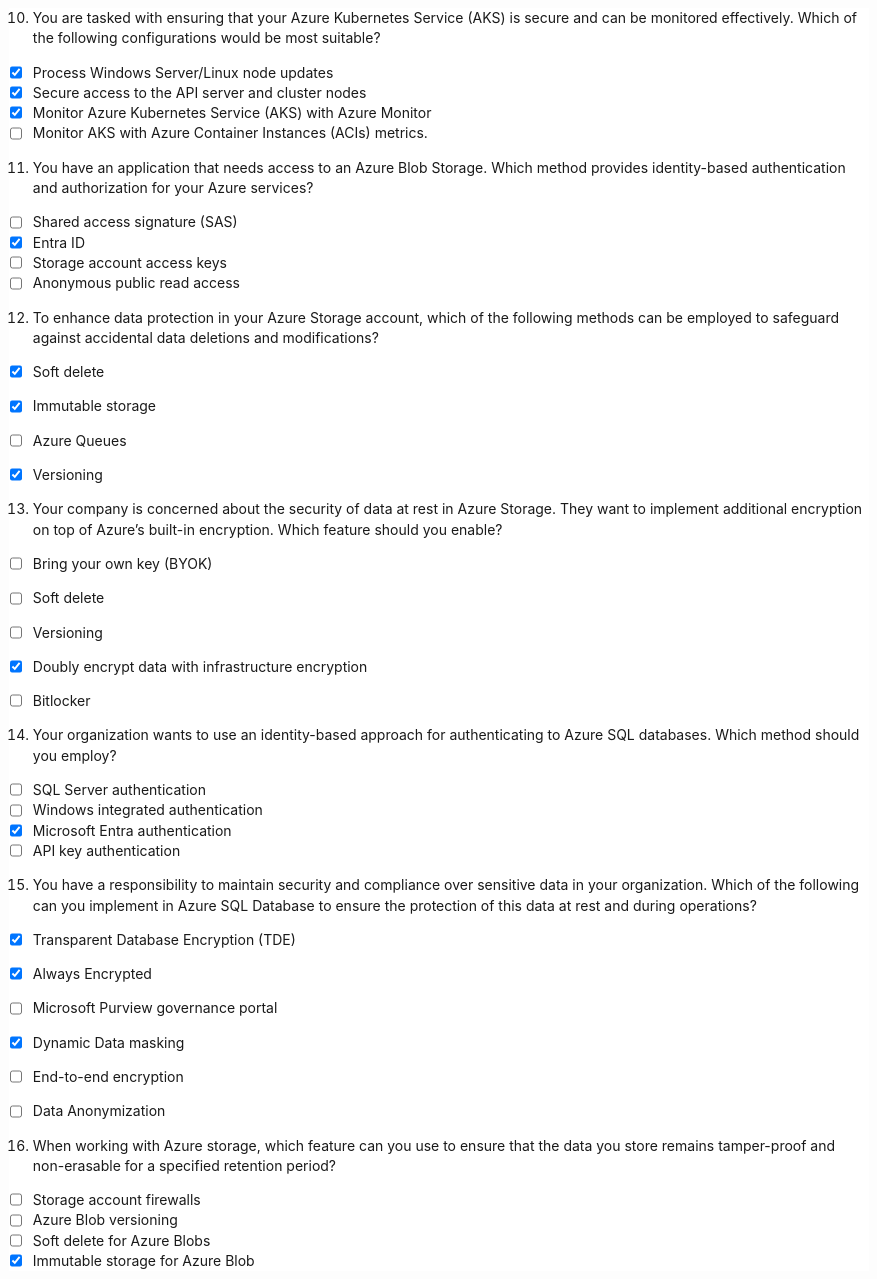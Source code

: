 10. You are tasked with ensuring that your Azure Kubernetes Service (AKS) is secure and can be monitored effectively. Which of the following configurations would be most suitable?
  + [x] Process Windows Server/Linux node updates
  + [x] Secure access to the API server and cluster nodes
  + [x] Monitor Azure Kubernetes Service (AKS) with Azure Monitor
  + [ ] Monitor AKS with Azure Container Instances (ACIs) metrics.

11. You have an application that needs access to an Azure Blob Storage. Which method provides identity-based authentication and authorization for your Azure services?
  + [ ] Shared access signature (SAS)
  + [x] Entra ID
  + [ ] Storage account access keys
  + [ ] Anonymous public read access

12. To enhance data protection in your Azure Storage account, which of the following methods can be employed to safeguard against accidental data deletions and modifications?
  + [x] Soft delete
  + [x] Immutable storage
  + [ ] Azure Queues
  + [x] Versioning


13. Your company is concerned about the security of data at rest in Azure Storage. They want to implement additional encryption on top of Azure’s built-in encryption. Which feature should you enable?
  + [ ] Bring your own key (BYOK)
  + [ ] Soft delete
  + [ ] Versioning
  + [x] Doubly encrypt data with infrastructure encryption
  + [ ] Bitlocker


14. Your organization wants to use an identity-based approach for authenticating to Azure SQL databases. Which method should you employ?
  + [ ] SQL Server authentication
  + [ ] Windows integrated authentication
  + [x] Microsoft Entra authentication
  + [ ] API key authentication

15. You have a responsibility to maintain security and compliance over sensitive data in your organization. Which of the following can you implement in Azure SQL Database to ensure the protection of this data at rest and during operations?
  + [x] Transparent Database Encryption (TDE)
  + [x] Always Encrypted
  + [ ] Microsoft Purview governance portal
  + [x] Dynamic Data masking
  + [ ] End-to-end encryption
  + [ ] Data Anonymization


16. When working with Azure storage, which feature can you use to ensure that the data you store remains tamper-proof and non-erasable for a specified retention period?
  + [ ] Storage account firewalls
  + [ ] Azure Blob versioning
  + [ ] Soft delete for Azure Blobs
  + [x] Immutable storage for Azure Blob
